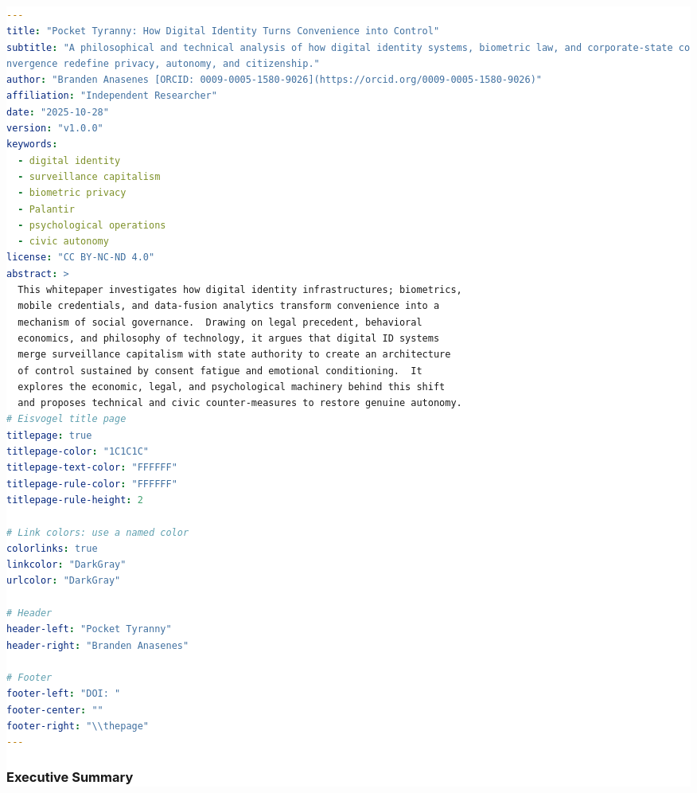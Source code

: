 ```yaml
---
title: "Pocket Tyranny: How Digital Identity Turns Convenience into Control"
subtitle: "A philosophical and technical analysis of how digital identity systems, biometric law, and corporate-state convergence redefine privacy, autonomy, and citizenship."
author: "Branden Anasenes [ORCID: 0009-0005-1580-9026](https://orcid.org/0009-0005-1580-9026)"
affiliation: "Independent Researcher"
date: "2025-10-28"
version: "v1.0.0"
keywords:
  - digital identity
  - surveillance capitalism
  - biometric privacy
  - Palantir
  - psychological operations
  - civic autonomy
license: "CC BY-NC-ND 4.0"
abstract: >
  This whitepaper investigates how digital identity infrastructures; biometrics, 
  mobile credentials, and data-fusion analytics transform convenience into a 
  mechanism of social governance.  Drawing on legal precedent, behavioral 
  economics, and philosophy of technology, it argues that digital ID systems 
  merge surveillance capitalism with state authority to create an architecture 
  of control sustained by consent fatigue and emotional conditioning.  It 
  explores the economic, legal, and psychological machinery behind this shift 
  and proposes technical and civic counter-measures to restore genuine autonomy.
# Eisvogel title page
titlepage: true
titlepage-color: "1C1C1C"
titlepage-text-color: "FFFFFF"
titlepage-rule-color: "FFFFFF"
titlepage-rule-height: 2

# Link colors: use a named color
colorlinks: true
linkcolor: "DarkGray"
urlcolor: "DarkGray"

# Header
header-left: "Pocket Tyranny"
header-right: "Branden Anasenes"

# Footer
footer-left: "DOI: "
footer-center: ""
footer-right: "\\thepage"
---
```


### **Executive Summary**
